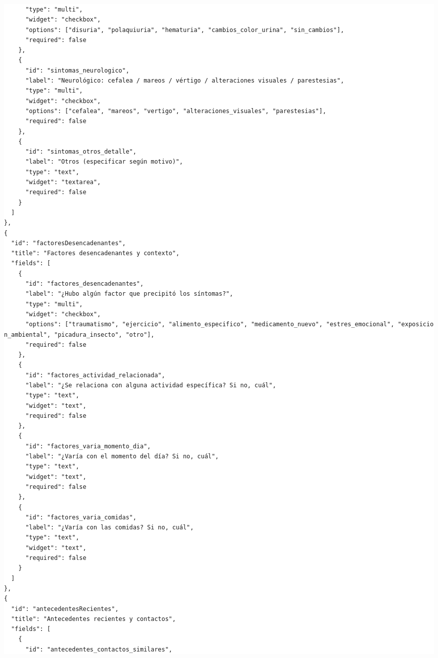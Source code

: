           "type": "multi",
          "widget": "checkbox",
          "options": ["disuria", "polaquiuria", "hematuria", "cambios_color_urina", "sin_cambios"],
          "required": false
        },
        {
          "id": "sintomas_neurologico",
          "label": "Neurológico: cefalea / mareos / vértigo / alteraciones visuales / parestesias",
          "type": "multi",
          "widget": "checkbox",
          "options": ["cefalea", "mareos", "vertigo", "alteraciones_visuales", "parestesias"],
          "required": false
        },
        {
          "id": "sintomas_otros_detalle",
          "label": "Otros (especificar según motivo)",
          "type": "text",
          "widget": "textarea",
          "required": false
        }
      ]
    },
    {
      "id": "factoresDesencadenantes",
      "title": "Factores desencadenantes y contexto",
      "fields": [
        {
          "id": "factores_desencadenantes",
          "label": "¿Hubo algún factor que precipitó los síntomas?",
          "type": "multi",
          "widget": "checkbox",
          "options": ["traumatismo", "ejercicio", "alimento_especifico", "medicamento_nuevo", "estres_emocional", "exposicion_ambiental", "picadura_insecto", "otro"],
          "required": false
        },
        {
          "id": "factores_actividad_relacionada",
          "label": "¿Se relaciona con alguna actividad específica? Si no, cuál",
          "type": "text",
          "widget": "text",
          "required": false
        },
        {
          "id": "factores_varia_momento_dia",
          "label": "¿Varía con el momento del día? Si no, cuál",
          "type": "text",
          "widget": "text",
          "required": false
        },
        {
          "id": "factores_varia_comidas",
          "label": "¿Varía con las comidas? Si no, cuál",
          "type": "text",
          "widget": "text",
          "required": false
        }
      ]
    },
    {
      "id": "antecedentesRecientes",
      "title": "Antecedentes recientes y contactos",
      "fields": [
        {
          "id": "antecedentes_contactos_similares",